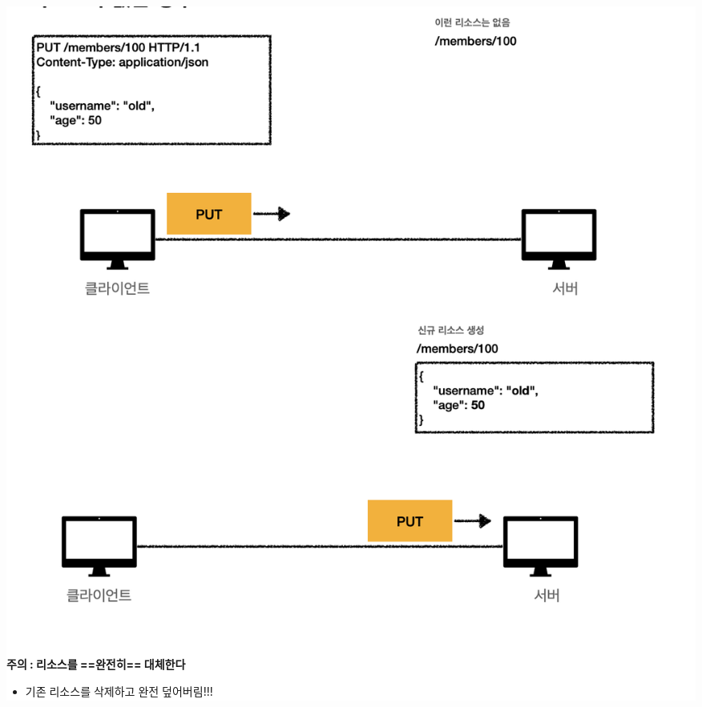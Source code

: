 ![](brain/image/section04-9.png)

![](brain/image/section04-10.png)

<br>

**주의 : 리소스를 ==완전히== 대체한다**
- 기존 리소스를 삭제하고 완전 덮어버림!!!
